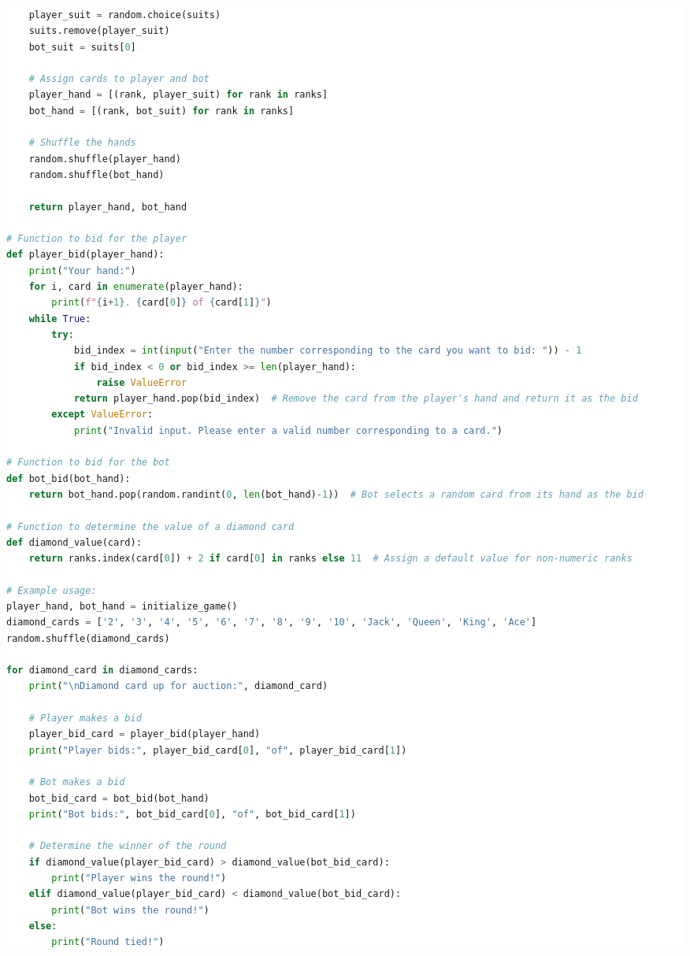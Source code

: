 ```python
    player_suit = random.choice(suits)
    suits.remove(player_suit)
    bot_suit = suits[0]

    # Assign cards to player and bot
    player_hand = [(rank, player_suit) for rank in ranks]
    bot_hand = [(rank, bot_suit) for rank in ranks]

    # Shuffle the hands
    random.shuffle(player_hand)
    random.shuffle(bot_hand)

    return player_hand, bot_hand

# Function to bid for the player
def player_bid(player_hand):
    print("Your hand:")
    for i, card in enumerate(player_hand):
        print(f"{i+1}. {card[0]} of {card[1]}")
    while True:
        try:
            bid_index = int(input("Enter the number corresponding to the card you want to bid: ")) - 1
            if bid_index < 0 or bid_index >= len(player_hand):
                raise ValueError
            return player_hand.pop(bid_index)  # Remove the card from the player's hand and return it as the bid
        except ValueError:
            print("Invalid input. Please enter a valid number corresponding to a card.")

# Function to bid for the bot
def bot_bid(bot_hand):
    return bot_hand.pop(random.randint(0, len(bot_hand)-1))  # Bot selects a random card from its hand as the bid

# Function to determine the value of a diamond card
def diamond_value(card):
    return ranks.index(card[0]) + 2 if card[0] in ranks else 11  # Assign a default value for non-numeric ranks

# Example usage:
player_hand, bot_hand = initialize_game()
diamond_cards = ['2', '3', '4', '5', '6', '7', '8', '9', '10', 'Jack', 'Queen', 'King', 'Ace']
random.shuffle(diamond_cards)

for diamond_card in diamond_cards:
    print("\nDiamond card up for auction:", diamond_card)

    # Player makes a bid
    player_bid_card = player_bid(player_hand)
    print("Player bids:", player_bid_card[0], "of", player_bid_card[1])

    # Bot makes a bid
    bot_bid_card = bot_bid(bot_hand)
    print("Bot bids:", bot_bid_card[0], "of", bot_bid_card[1])

    # Determine the winner of the round
    if diamond_value(player_bid_card) > diamond_value(bot_bid_card):
        print("Player wins the round!")
    elif diamond_value(player_bid_card) < diamond_value(bot_bid_card):
        print("Bot wins the round!")
    else:
        print("Round tied!")
```